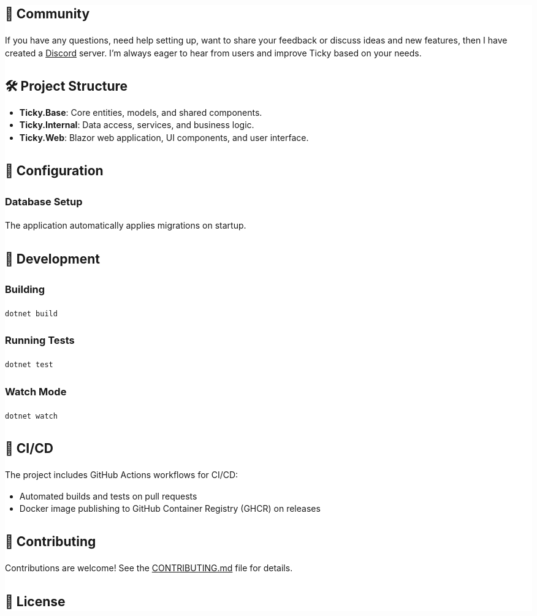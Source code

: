 ## 🤝 Community

If you have any questions, need help setting up, want to share your feedback or discuss ideas and new features, then I have created a [Discord](https://discord.gg/DHCZqYwUUb) server. I’m always eager to hear from users and improve Ticky based on your needs.

## 🛠️ Project Structure

- **Ticky.Base**: Core entities, models, and shared components.
- **Ticky.Internal**: Data access, services, and business logic.
- **Ticky.Web**: Blazor web application, UI components, and user interface.

## 🔧 Configuration

### Database Setup

The application automatically applies migrations on startup.

## 🧪 Development

### Building

```
dotnet build
```

### Running Tests

```
dotnet test
```

### Watch Mode

```
dotnet watch
```

## 🔄 CI/CD

The project includes GitHub Actions workflows for CI/CD:

- Automated builds and tests on pull requests
- Docker image publishing to GitHub Container Registry (GHCR) on releases

## 📝 Contributing

Contributions are welcome! See the [CONTRIBUTING.md](CONTRIBUTING.md) file for details.

## 📄 License
